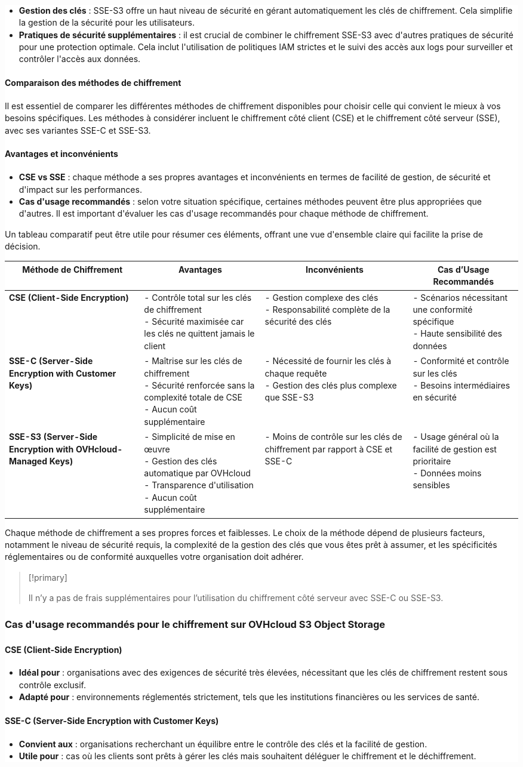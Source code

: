 - **Gestion des clés** : SSE-S3 offre un haut niveau de sécurité en gérant automatiquement les clés de chiffrement. Cela simplifie la gestion de la sécurité pour les utilisateurs.
- **Pratiques de sécurité supplémentaires** : il est crucial de combiner le chiffrement SSE-S3 avec d'autres pratiques de sécurité pour une protection optimale. Cela inclut l'utilisation de politiques IAM strictes et le suivi des accès aux logs pour surveiller et contrôler l'accès aux données.

#### Comparaison des méthodes de chiffrement

Il est essentiel de comparer les différentes méthodes de chiffrement disponibles pour choisir celle qui convient le mieux à vos besoins spécifiques. Les méthodes à considérer incluent le chiffrement côté client (CSE) et le chiffrement côté serveur (SSE), avec ses variantes SSE-C et SSE-S3.

#### Avantages et inconvénients

- **CSE vs SSE** : chaque méthode a ses propres avantages et inconvénients en termes de facilité de gestion, de sécurité et d'impact sur les performances.
- **Cas d'usage recommandés** : selon votre situation spécifique, certaines méthodes peuvent être plus appropriées que d'autres. Il est important d'évaluer les cas d'usage recommandés pour chaque méthode de chiffrement.

Un tableau comparatif peut être utile pour résumer ces éléments, offrant une vue d'ensemble claire qui facilite la prise de décision.

| Méthode de Chiffrement | Avantages | Inconvénients | Cas d’Usage Recommandés |
|------------------------|-----------|---------------|-------------------------|
| **CSE (Client-Side Encryption)** | - Contrôle total sur les clés de chiffrement<br>- Sécurité maximisée car les clés ne quittent jamais le client | - Gestion complexe des clés<br>- Responsabilité complète de la sécurité des clés | - Scénarios nécessitant une conformité spécifique<br>- Haute sensibilité des données |
| **SSE-C (Server-Side Encryption with Customer Keys)** | - Maîtrise sur les clés de chiffrement<br>- Sécurité renforcée sans la complexité totale de CSE<br>- Aucun coût supplémentaire | - Nécessité de fournir les clés à chaque requête<br>- Gestion des clés plus complexe que SSE-S3 | - Conformité et contrôle sur les clés<br>- Besoins intermédiaires en sécurité |
| **SSE-S3 (Server-Side Encryption with OVHcloud-Managed Keys)** | - Simplicité de mise en œuvre<br>- Gestion des clés automatique par OVHcloud<br>- Transparence d'utilisation<br>- Aucun coût supplémentaire | - Moins de contrôle sur les clés de chiffrement par rapport à CSE et SSE-C | - Usage général où la facilité de gestion est prioritaire<br>- Données moins sensibles |

Chaque méthode de chiffrement a ses propres forces et faiblesses. Le choix de la méthode dépend de plusieurs facteurs, notamment le niveau de sécurité requis, la complexité de la gestion des clés que vous êtes prêt à assumer, et les spécificités réglementaires ou de conformité auxquelles votre organisation doit adhérer.

> [!primary]
>
> Il n’y a pas de frais supplémentaires pour l’utilisation du chiffrement côté serveur avec SSE-C ou SSE-S3.
>

### Cas d'usage recommandés pour le chiffrement sur OVHcloud S3 Object Storage

#### CSE (Client-Side Encryption)

- **Idéal pour** : organisations avec des exigences de sécurité très élevées, nécessitant que les clés de chiffrement restent sous contrôle exclusif.
- **Adapté pour** : environnements réglementés strictement, tels que les institutions financières ou les services de santé.

#### SSE-C (Server-Side Encryption with Customer Keys)

- **Convient aux** : organisations recherchant un équilibre entre le contrôle des clés et la facilité de gestion.
- **Utile pour** : cas où les clients sont prêts à gérer les clés mais souhaitent déléguer le chiffrement et le déchiffrement.
